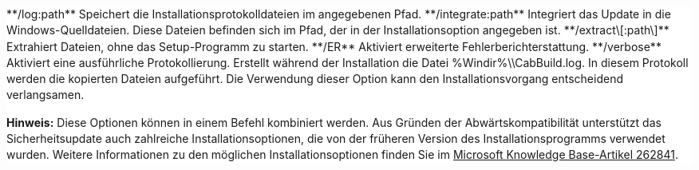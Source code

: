 </tr>
<tr>
<td style="border:1px solid black;">
**/log:path**
</td>
<td style="border:1px solid black;">
Speichert die Installationsprotokolldateien im angegebenen Pfad.
</td>
</tr>
<tr class="alternateRow">
<td style="border:1px solid black;">
**/integrate:path**
</td>
<td style="border:1px solid black;">
Integriert das Update in die Windows-Quelldateien. Diese Dateien befinden sich im Pfad, der in der Installationsoption angegeben ist.
</td>
</tr>
<tr>
<td style="border:1px solid black;">
**/extract\[:path\]**
</td>
<td style="border:1px solid black;">
Extrahiert Dateien, ohne das Setup-Programm zu starten.
</td>
</tr>
<tr class="alternateRow">
<td style="border:1px solid black;">
**/ER**
</td>
<td style="border:1px solid black;">
Aktiviert erweiterte Fehlerberichterstattung.
</td>
</tr>
<tr>
<td style="border:1px solid black;">
**/verbose**
</td>
<td style="border:1px solid black;">
Aktiviert eine ausführliche Protokollierung. Erstellt während der Installation die Datei %Windir%\\CabBuild.log. In diesem Protokoll werden die kopierten Dateien aufgeführt. Die Verwendung dieser Option kann den Installationsvorgang entscheidend verlangsamen.
</td>
</tr>
</table>
 
**Hinweis:** Diese Optionen können in einem Befehl kombiniert werden. Aus Gründen der Abwärtskompatibilität unterstützt das Sicherheitsupdate auch zahlreiche Installationsoptionen, die von der früheren Version des Installationsprogramms verwendet wurden. Weitere Informationen zu den möglichen Installationsoptionen finden Sie im [Microsoft Knowledge Base-Artikel 262841](https://support.microsoft.com/kb/262841).
